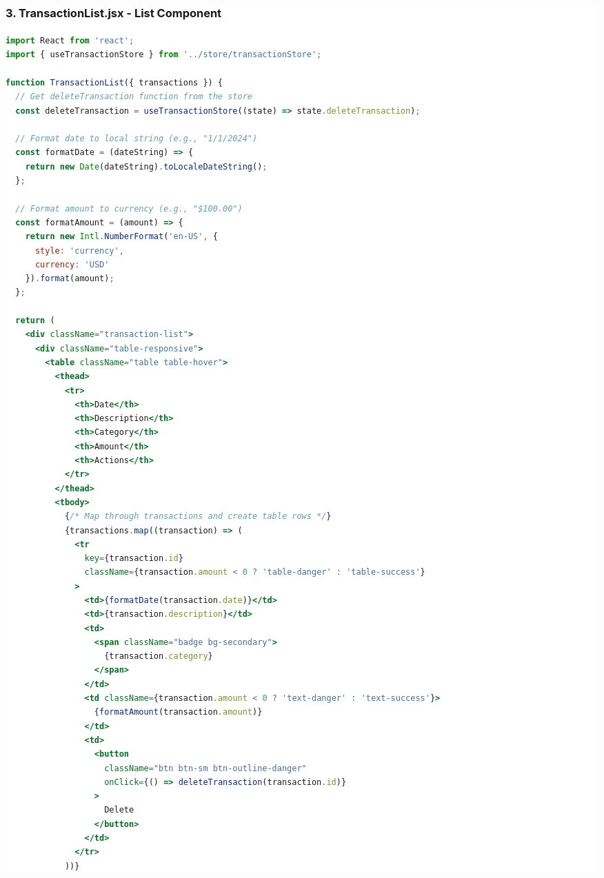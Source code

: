 ### 3. TransactionList.jsx - List Component

```jsx
import React from 'react';
import { useTransactionStore } from '../store/transactionStore';

function TransactionList({ transactions }) {
  // Get deleteTransaction function from the store
  const deleteTransaction = useTransactionStore((state) => state.deleteTransaction);

  // Format date to local string (e.g., "1/1/2024")
  const formatDate = (dateString) => {
    return new Date(dateString).toLocaleDateString();
  };

  // Format amount to currency (e.g., "$100.00")
  const formatAmount = (amount) => {
    return new Intl.NumberFormat('en-US', {
      style: 'currency',
      currency: 'USD'
    }).format(amount);
  };

  return (
    <div className="transaction-list">
      <div className="table-responsive">
        <table className="table table-hover">
          <thead>
            <tr>
              <th>Date</th>
              <th>Description</th>
              <th>Category</th>
              <th>Amount</th>
              <th>Actions</th>
            </tr>
          </thead>
          <tbody>
            {/* Map through transactions and create table rows */}
            {transactions.map((transaction) => (
              <tr 
                key={transaction.id} 
                className={transaction.amount < 0 ? 'table-danger' : 'table-success'}
              >
                <td>{formatDate(transaction.date)}</td>
                <td>{transaction.description}</td>
                <td>
                  <span className="badge bg-secondary">
                    {transaction.category}
                  </span>
                </td>
                <td className={transaction.amount < 0 ? 'text-danger' : 'text-success'}>
                  {formatAmount(transaction.amount)}
                </td>
                <td>
                  <button
                    className="btn btn-sm btn-outline-danger"
                    onClick={() => deleteTransaction(transaction.id)}
                  >
                    Delete
                  </button>
                </td>
              </tr>
            ))}
```